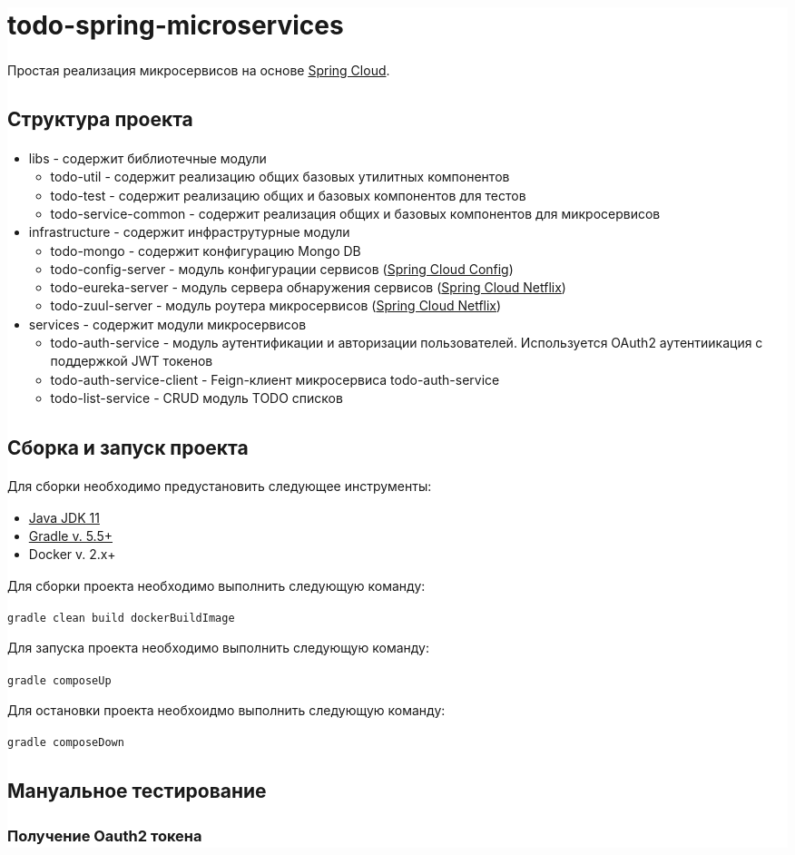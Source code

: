 # todo-spring-microservices

Простая реализация микросервисов на основе [Spring Cloud](https://spring.io/projects/spring-cloud).

## Структура проекта

  * libs - содержит библиотечные модули
    * todo-util - содержит реализацию общих базовых утилитных компонентов
    * todo-test - содержит реализацию общих и базовых компонентов для тестов
    * todo-service-common - содержит реализация общих и базовых компонентов для микросервисов
  * infrastructure - содержит инфраструтурные модули
    * todo-mongo - содержит конфигурацию Mongo DB
    * todo-config-server - модуль конфигурации сервисов
([Spring Cloud Config](https://spring.io/projects/spring-cloud-config))
    * todo-eureka-server - модуль сервера обнаружения сервисов
([Spring Cloud Netflix](https://spring.io/projects/spring-cloud-netflix#overview))
    * todo-zuul-server - модуль роутера микросервисов
([Spring Cloud Netflix](https://spring.io/projects/spring-cloud-netflix#overview))
  * services - содержит модули микросервисов
    * todo-auth-service - модуль аутентификации и авторизации пользователей. Используется OAuth2 аутентиикация с
поддержкой JWT токенов
    * todo-auth-service-client - Feign-клиент микросервиса todo-auth-service
    * todo-list-service - CRUD модуль TODO списков

## Сборка и запуск проекта

Для сборки необходимо предустановить следующее инструменты:
  * [Java JDK 11](https://adoptopenjdk.net/releases.html?variant=openjdk11&jvmVariant=hotspot)
  * [Gradle v. 5.5+](https://gradle.org)
  * Docker v. 2.x+
 
Для сборки проекта необходимо выполнить следующую команду:

```
gradle clean build dockerBuildImage
```

Для запуска проекта необходимо выполнить следующую команду:

```
gradle composeUp
```

Для остановки проекта необхоидмо выполнить следующую команду:

```
gradle composeDown
```

## Мануальное тестирование

### Получение Oauth2 токена
